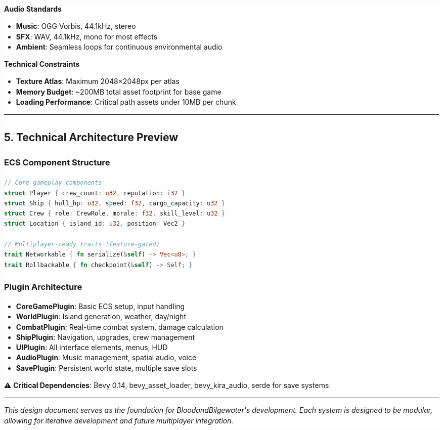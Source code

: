 **Audio Standards**
- **Music**: OGG Vorbis, 44.1kHz, stereo
- **SFX**: WAV, 44.1kHz, mono for most effects
- **Ambient**: Seamless loops for continuous environmental audio

**Technical Constraints**
- **Texture Atlas**: Maximum 2048×2048px per atlas
- **Memory Budget**: ~200MB total asset footprint for base game
- **Loading Performance**: Critical path assets under 10MB per chunk

---

## 5. Technical Architecture Preview

### ECS Component Structure
```rust
// Core gameplay components
struct Player { crew_count: u32, reputation: i32 }
struct Ship { hull_hp: u32, speed: f32, cargo_capacity: u32 }
struct Crew { role: CrewRole, morale: f32, skill_level: u32 }
struct Location { island_id: u32, position: Vec2 }

// Multiplayer-ready traits (feature-gated)
trait Networkable { fn serialize(&self) -> Vec<u8>; }
trait Rollbackable { fn checkpoint(&self) -> Self; }
```

### Plugin Architecture
- **CoreGamePlugin**: Basic ECS setup, input handling
- **WorldPlugin**: Island generation, weather, day/night
- **CombatPlugin**: Real-time combat system, damage calculation
- **ShipPlugin**: Navigation, upgrades, crew management
- **UIPlugin**: All interface elements, menus, HUD
- **AudioPlugin**: Music management, spatial audio, voice
- **SavePlugin**: Persistent world state, multiple save slots

⚠️ **Critical Dependencies**: Bevy 0.14, bevy_asset_loader, bevy_kira_audio, serde for save systems

---

*This design document serves as the foundation for BloodandBilgewater's development. Each system is designed to be modular, allowing for iterative development and future multiplayer integration.* 